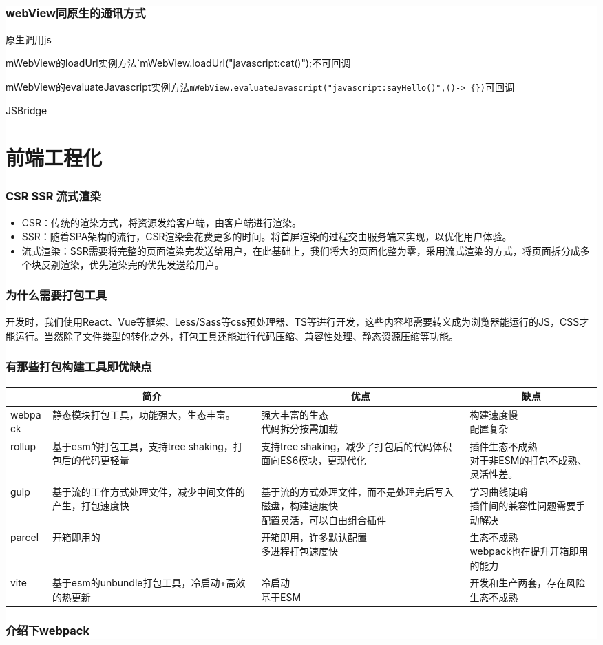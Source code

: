



### webView同原生的通讯方式

原生调用js

​	mWebView的loadUrl实例方法`mWebView.loadUrl("javascript:cat()");不可回调

​	mWebView的evaluateJavascript实例方法`mWebView.evaluateJavascript("javascript:sayHello()",()-> {})`可回调

JSBridge











# 前端工程化

### CSR SSR 流式渲染

- CSR：传统的渲染方式，将资源发给客户端，由客户端进行渲染。
- SSR：随着SPA架构的流行，CSR渲染会花费更多的时间。将首屏渲染的过程交由服务端来实现，以优化用户体验。
- 流式渲染：SSR需要将完整的页面渲染完发送给用户，在此基础上，我们将大的页面化整为零，采用流式渲染的方式，将页面拆分成多个块反别渲染，优先渲染完的优先发送给用户。





### 为什么需要打包工具

开发时，我们使用React、Vue等框架、Less/Sass等css预处理器、TS等进行开发，这些内容都需要转义成为浏览器能运行的JS，CSS才能运行。当然除了文件类型的转化之外，打包工具还能进行代码压缩、兼容性处理、静态资源压缩等功能。





### 有那些打包构建工具即优缺点

|         | 简介                                                     | 优点                                                         | 缺点                                                   |
| ------- | -------------------------------------------------------- | ------------------------------------------------------------ | ------------------------------------------------------ |
| webpack | 静态模块打包工具，功能强大，生态丰富。                   | 强大丰富的生态<br />代码拆分按需加载                         | 构建速度慢<br />配置复杂                               |
| rollup  | 基于esm的打包工具，支持tree shaking，打包后的代码更轻量  | 支持tree shaking，减少了打包后的代码体积<br />面向ES6模块，更现代化 | 插件生态不成熟<br />对于非ESM的打包不成熟、灵活性差。  |
| gulp    | 基于流的工作方式处理文件，减少中间文件的产生，打包速度快 | 基于流的方式处理文件，而不是处理完后写入磁盘，构建速度快<br />配置灵活，可以自由组合插件<br /> | 学习曲线陡峭<br />插件间的兼容性问题需要手动解决<br /> |
| parcel  | 开箱即用的                                               | 开箱即用，许多默认配置<br />多进程打包速度快                 | 生态不成熟<br />webpack也在提升开箱即用的能力          |
| vite    | 基于esm的unbundle打包工具，冷启动+高效的热更新           | 冷启动<br />基于ESM                                          | 开发和生产两套，存在风险<br />生态不成熟               |





### 介绍下webpack

